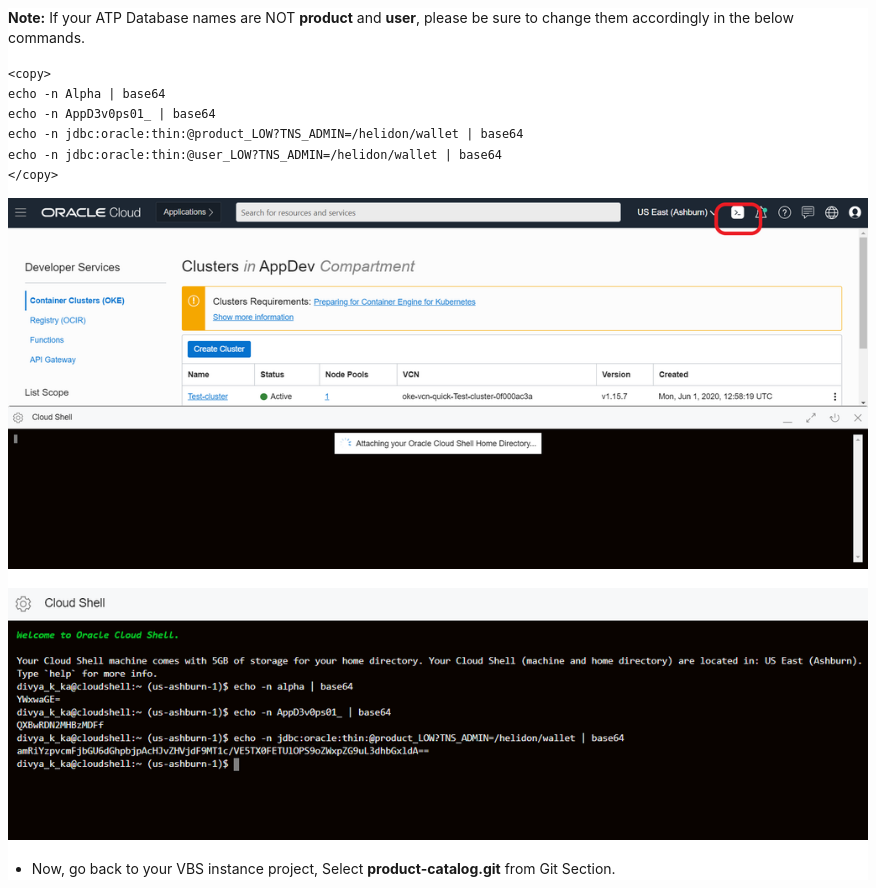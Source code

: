 **Note:**  If your ATP Database names are NOT **product** and **user**, please be sure to change them accordingly in the below commands.

```
<copy>
echo -n Alpha | base64
echo -n AppD3v0ps01_ | base64
echo -n jdbc:oracle:thin:@product_LOW?TNS_ADMIN=/helidon/wallet | base64
echo -n jdbc:oracle:thin:@user_LOW?TNS_ADMIN=/helidon/wallet | base64
</copy>

```


  ![](images/200/47-c.png " ")


  ![](images/200/47-d.png " ")



- Now, go back to your VBS instance project, Select **product-catalog.git** from Git Section.
